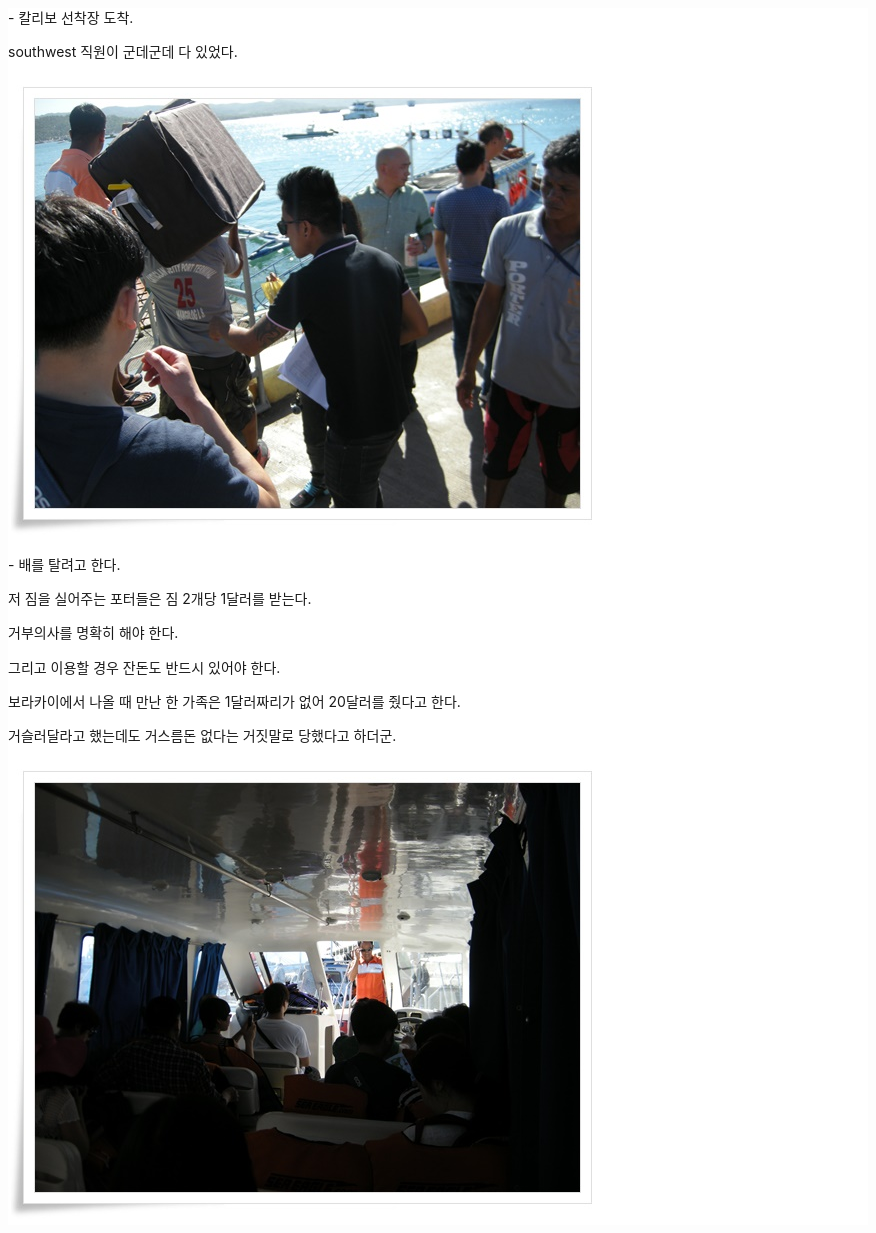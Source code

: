 \- 칼리보 선착장 도착.

southwest 직원이 군데군데 다 있었다.

![](../pds/201607/16/80/a0109780_5789a11ee1411.jpg)

\- 배를 탈려고 한다.

저 짐을 실어주는 포터들은 짐 2개당 1달러를 받는다.

거부의사를 명확히 해야 한다.

그리고 이용할 경우 잔돈도 반드시 있어야 한다.

보라카이에서 나올 때 만난 한 가족은 1달러짜리가 없어 20달러를 줬다고 한다.

거슬러달라고 했는데도 거스름돈 없다는 거짓말로 당했다고 하더군.

![](../pds/201607/16/80/a0109780_5789a11f420c7.jpg)
